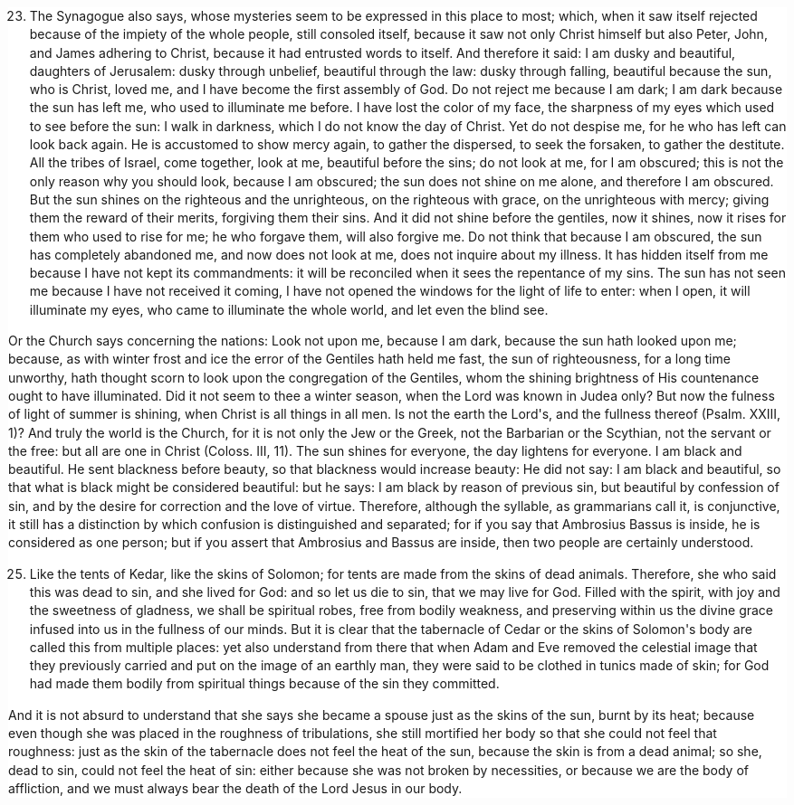 23. The Synagogue also says, whose mysteries seem to be expressed in this place to most; which, when it saw itself rejected because of the impiety of the whole people, still consoled itself, because it saw not only Christ himself but also Peter, John, and James adhering to Christ, because it had entrusted words to itself. And therefore it said: I am dusky and beautiful, daughters of Jerusalem: dusky through unbelief, beautiful through the law: dusky through falling, beautiful because the sun, who is Christ, loved me, and I have become the first assembly of God. Do not reject me because I am dark; I am dark because the sun has left me, who used to illuminate me before. I have lost the color of my face, the sharpness of my eyes which used to see before the sun: I walk in darkness, which I do not know the day of Christ. Yet do not despise me, for he who has left can look back again. He is accustomed to show mercy again, to gather the dispersed, to seek the forsaken, to gather the destitute. All the tribes of Israel, come together, look at me, beautiful before the sins; do not look at me, for I am obscured; this is not the only reason why you should look, because I am obscured; the sun does not shine on me alone, and therefore I am obscured. But the sun shines on the righteous and the unrighteous, on the righteous with grace, on the unrighteous with mercy; giving them the reward of their merits, forgiving them their sins. And it did not shine before the gentiles, now it shines, now it rises for them who used to rise for me; he who forgave them, will also forgive me. Do not think that because I am obscured, the sun has completely abandoned me, and now does not look at me, does not inquire about my illness. It has hidden itself from me because I have not kept its commandments: it will be reconciled when it sees the repentance of my sins. The sun has not seen me because I have not received it coming, I have not opened the windows for the light of life to enter: when I open, it will illuminate my eyes, who came to illuminate the whole world, and let even the blind see.


Or the Church says concerning the nations: Look not upon me, because I am dark, because the sun hath looked upon me; because, as with winter frost and ice the error of the Gentiles hath held me fast, the sun of righteousness, for a long time unworthy, hath thought scorn to look upon the congregation of the Gentiles, whom the shining brightness of His countenance ought to have illuminated. Did it not seem to thee a winter season, when the Lord was known in Judea only? But now the fulness of light of summer is shining, when Christ is all things in all men. Is not the earth the Lord's, and the fullness thereof (Psalm. XXIII, 1)? And truly the world is the Church, for it is not only the Jew or the Greek, not the Barbarian or the Scythian, not the servant or the free: but all are one in Christ (Coloss. III, 11). The sun shines for everyone, the day lightens for everyone. I am black and beautiful. He sent blackness before beauty, so that blackness would increase beauty: He did not say: I am black and beautiful, so that what is black might be considered beautiful: but he says: I am black by reason of previous sin, but beautiful by confession of sin, and by the desire for correction and the love of virtue. Therefore, although the syllable, as grammarians call it, is conjunctive, it still has a distinction by which confusion is distinguished and separated; for if you say that Ambrosius Bassus is inside, he is considered as one person; but if you assert that Ambrosius and Bassus are inside, then two people are certainly understood.

25. Like the tents of Kedar, like the skins of Solomon; for tents are made from the skins of dead animals. Therefore, she who said this was dead to sin, and she lived for God: and so let us die to sin, that we may live for God. Filled with the spirit, with joy and the sweetness of gladness, we shall be spiritual robes, free from bodily weakness, and preserving within us the divine grace infused into us in the fullness of our minds. But it is clear that the tabernacle of Cedar or the skins of Solomon's body are called this from multiple places: yet also understand from there that when Adam and Eve removed the celestial image that they previously carried and put on the image of an earthly man, they were said to be clothed in tunics made of skin; for God had made them bodily from spiritual things because of the sin they committed.

And it is not absurd to understand that she says she became a spouse just as the skins of the sun, burnt by its heat; because even though she was placed in the roughness of tribulations, she still mortified her body so that she could not feel that roughness: just as the skin of the tabernacle does not feel the heat of the sun, because the skin is from a dead animal; so she, dead to sin, could not feel the heat of sin: either because she was not broken by necessities, or because we are the body of affliction, and we must always bear the death of the Lord Jesus in our body.
